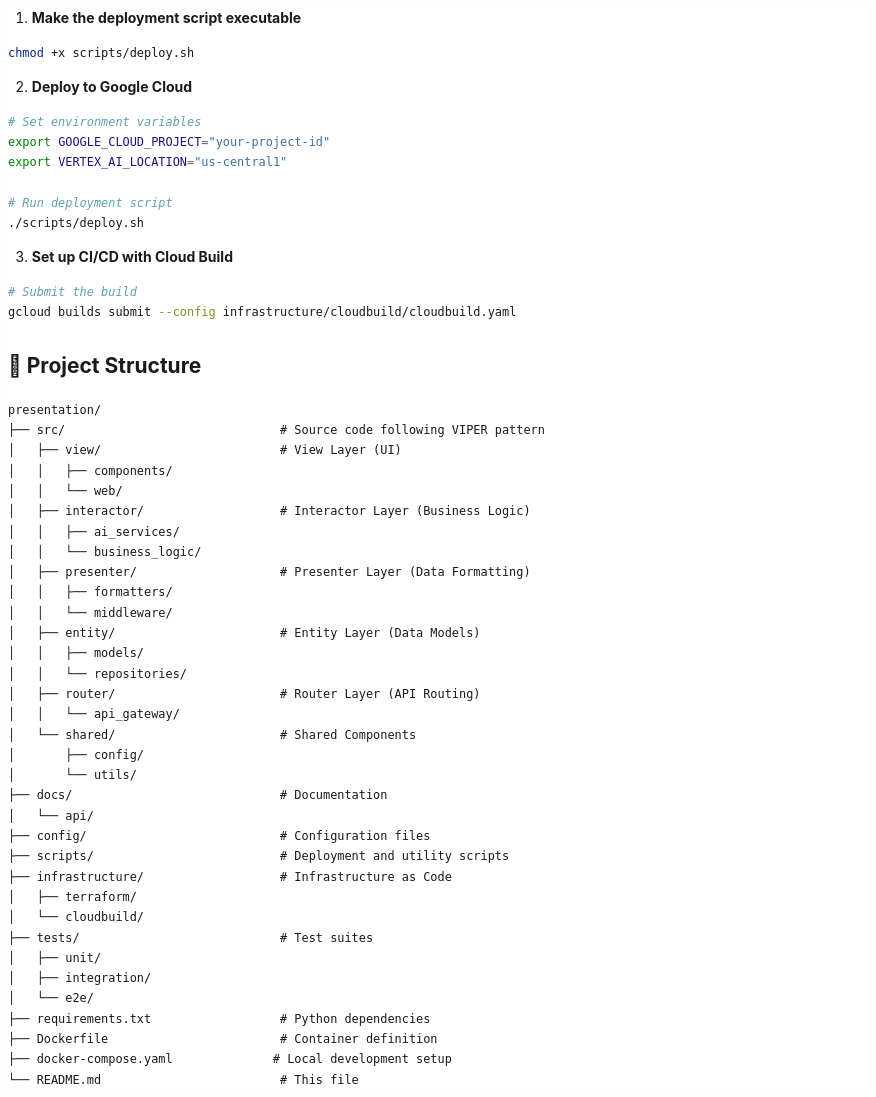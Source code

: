 1. **Make the deployment script executable**
```bash
chmod +x scripts/deploy.sh
```

2. **Deploy to Google Cloud**
```bash
# Set environment variables
export GOOGLE_CLOUD_PROJECT="your-project-id"
export VERTEX_AI_LOCATION="us-central1"

# Run deployment script
./scripts/deploy.sh
```

3. **Set up CI/CD with Cloud Build**
```bash
# Submit the build
gcloud builds submit --config infrastructure/cloudbuild/cloudbuild.yaml
```

## 📁 Project Structure

```
presentation/
├── src/                              # Source code following VIPER pattern
│   ├── view/                         # View Layer (UI)
│   │   ├── components/
│   │   └── web/
│   ├── interactor/                   # Interactor Layer (Business Logic)
│   │   ├── ai_services/
│   │   └── business_logic/
│   ├── presenter/                    # Presenter Layer (Data Formatting)
│   │   ├── formatters/
│   │   └── middleware/
│   ├── entity/                       # Entity Layer (Data Models)
│   │   ├── models/
│   │   └── repositories/
│   ├── router/                       # Router Layer (API Routing)
│   │   └── api_gateway/
│   └── shared/                       # Shared Components
│       ├── config/
│       └── utils/
├── docs/                             # Documentation
│   └── api/
├── config/                           # Configuration files
├── scripts/                          # Deployment and utility scripts
├── infrastructure/                   # Infrastructure as Code
│   ├── terraform/
│   └── cloudbuild/
├── tests/                            # Test suites
│   ├── unit/
│   ├── integration/
│   └── e2e/
├── requirements.txt                  # Python dependencies
├── Dockerfile                        # Container definition
├── docker-compose.yaml              # Local development setup
└── README.md                         # This file
```
